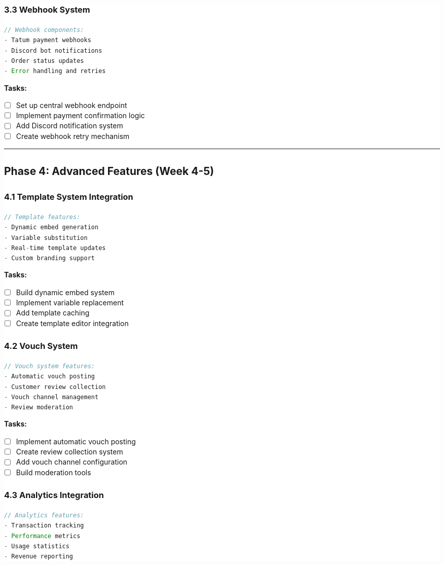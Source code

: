 ### 3.3 Webhook System
```typescript
// Webhook components:
- Tatum payment webhooks
- Discord bot notifications
- Order status updates
- Error handling and retries
```

**Tasks:**
- [ ] Set up central webhook endpoint
- [ ] Implement payment confirmation logic
- [ ] Add Discord notification system
- [ ] Create webhook retry mechanism

---

## Phase 4: Advanced Features (Week 4-5)

### 4.1 Template System Integration
```typescript
// Template features:
- Dynamic embed generation
- Variable substitution
- Real-time template updates
- Custom branding support
```

**Tasks:**
- [ ] Build dynamic embed system
- [ ] Implement variable replacement
- [ ] Add template caching
- [ ] Create template editor integration

### 4.2 Vouch System
```typescript
// Vouch system features:
- Automatic vouch posting
- Customer review collection
- Vouch channel management
- Review moderation
```

**Tasks:**
- [ ] Implement automatic vouch posting
- [ ] Create review collection system
- [ ] Add vouch channel configuration
- [ ] Build moderation tools

### 4.3 Analytics Integration
```typescript
// Analytics features:
- Transaction tracking
- Performance metrics
- Usage statistics
- Revenue reporting
```
